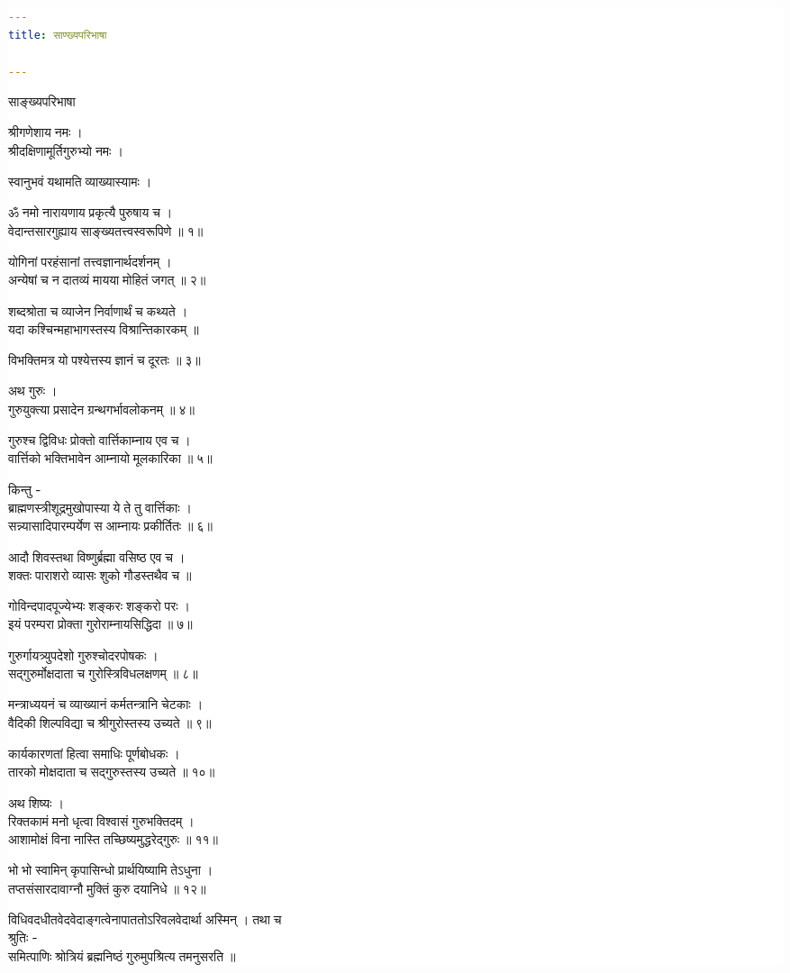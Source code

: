 ```yaml
---
title: साण्ख्यपरिभाषा

---
```

  
 साङ्ख्यपरिभाषा   
  
श्रीगणेशाय नमः ।  
श्रीदक्षिणामूर्तिगुरुभ्यो नमः ।  
  
स्वानुभवं यथामति व्याख्यास्यामः ।  
  
ॐ नमो नारायणाय प्रकृत्यै पुरुषाय च ।  
वेदान्तसारगुह्याय साङ्ख्यतत्त्वस्वरूपिणे ॥ १॥  
  
योगिनां परहंसानां तत्त्वज्ञानार्थदर्शनम् ।  
अन्येषां च न दातव्यं मायया मोहितं जगत् ॥ २॥  
  
शब्दश्रोता च व्याजेन निर्वाणार्थं च कथ्यते ।  
यदा कश्चिन्महाभागस्तस्य विश्रान्तिकारकम् ॥  
  
विभक्तिमत्र यो पश्येत्तस्य ज्ञानं च दूरतः ॥ ३॥  
  
अथ गुरुः ।  
गुरुयुक्त्या प्रसादेन ग्रन्थगर्भावलोकनम् ॥ ४॥  
  
गुरुश्च द्विविधः प्रोक्तो वार्त्तिकाम्नाय एव च ।  
वार्त्तिको भक्तिभावेन आम्नायो मूलकारिका ॥ ५॥  
  
किन्तु -  
ब्राह्मणस्त्रीशूद्रमुखोपास्या ये ते तु वार्त्तिकाः ।  
सन्न्यासादिपारम्पर्येण स आम्नायः प्रकीर्तितः ॥ ६॥  
  
आदौ शिवस्तथा विष्णुर्ब्रह्मा वसिष्ठ एव च ।  
शक्तः पाराशरो व्यासः शुको गौडस्तथैव च ॥  
  
गोविन्दपादपूज्येभ्यः शङ्करः शङ्करो परः ।  
इयं परम्परा प्रोक्ता गुरोराम्नायसिद्धिदा ॥ ७॥  
  
गुरुर्गायत्र्युपदेशो गुरुश्चोदरपोषकः ।  
सद्गुरुर्मोक्षदाता च गुरोस्त्रिविधलक्षणम् ॥ ८॥  
  
मन्त्राध्ययनं च व्याख्यानं कर्मतन्त्रानि चेटकाः ।  
वैदिकी शिल्पविद्या च श्रीगुरोस्तस्य उच्यते ॥ ९॥  
  
कार्यकारणतां हित्वा समाधिः पूर्णबोधकः ।  
तारको मोक्षदाता च सद्गुरुस्तस्य उच्यते ॥ १०॥  
  
अथ शिष्यः ।  
रिक्तकामं मनो धृत्वा विश्वासं गुरुभक्तिदम् ।  
आशामोक्षं विना नास्ति तच्छिष्यमुद्धरेद्गुरुः ॥ ११॥  
  
भो भो स्वामिन् कृपासिन्धो प्रार्थयिष्यामि तेऽधुना ।  
तप्तसंसारदावाग्नौ मुक्तिं कुरु दयानिधे ॥ १२॥  
  
विधिवदधीतवेदवेदाङ्गत्वेनापाततोऽरिवलवेदार्था अस्मिन् । तथा च  
श्रुतिः -  
समित्पाणिः श्रोत्रियं ब्रह्मनिष्ठं गुरुमुपश्रित्य तमनुसरति ॥  
  